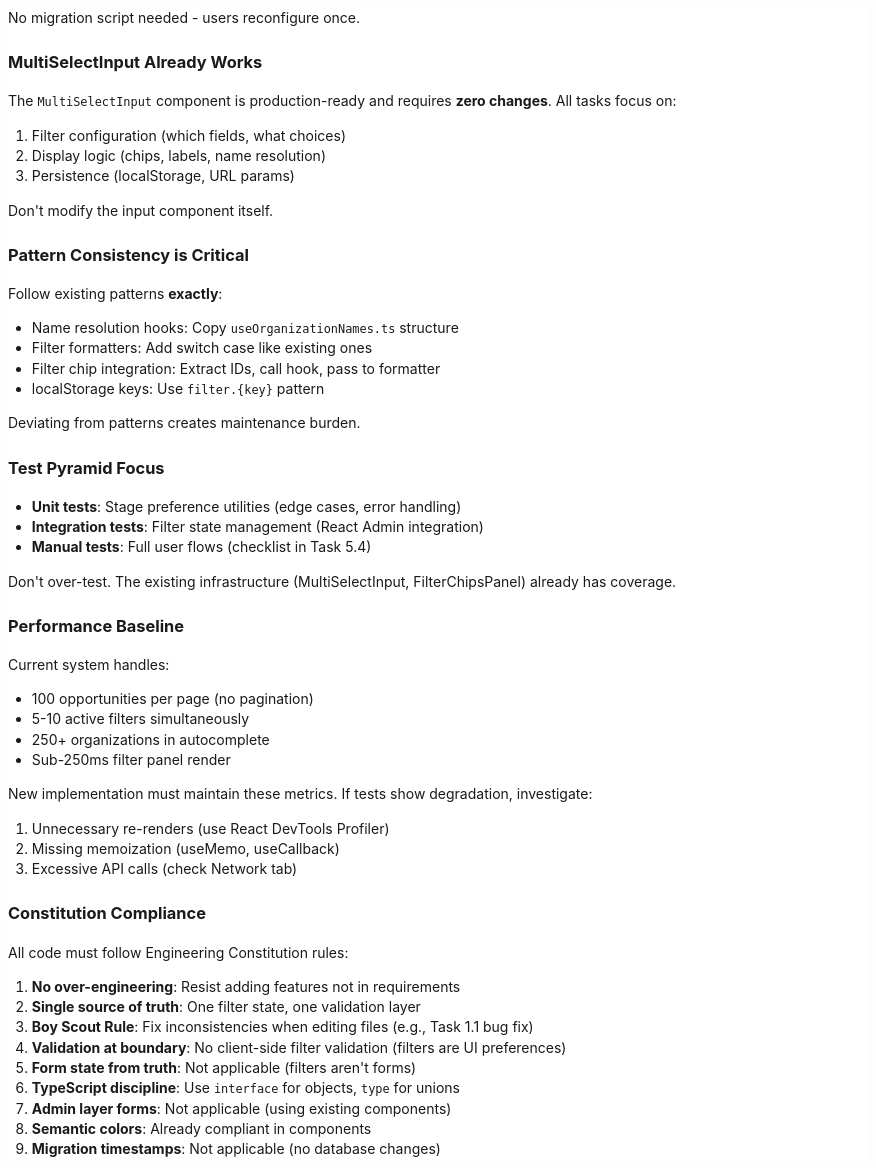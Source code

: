 No migration script needed - users reconfigure once.

### MultiSelectInput Already Works

The `MultiSelectInput` component is production-ready and requires **zero changes**. All tasks focus on:
1. Filter configuration (which fields, what choices)
2. Display logic (chips, labels, name resolution)
3. Persistence (localStorage, URL params)

Don't modify the input component itself.

### Pattern Consistency is Critical

Follow existing patterns **exactly**:
- Name resolution hooks: Copy `useOrganizationNames.ts` structure
- Filter formatters: Add switch case like existing ones
- Filter chip integration: Extract IDs, call hook, pass to formatter
- localStorage keys: Use `filter.{key}` pattern

Deviating from patterns creates maintenance burden.

### Test Pyramid Focus

- **Unit tests**: Stage preference utilities (edge cases, error handling)
- **Integration tests**: Filter state management (React Admin integration)
- **Manual tests**: Full user flows (checklist in Task 5.4)

Don't over-test. The existing infrastructure (MultiSelectInput, FilterChipsPanel) already has coverage.

### Performance Baseline

Current system handles:
- 100 opportunities per page (no pagination)
- 5-10 active filters simultaneously
- 250+ organizations in autocomplete
- Sub-250ms filter panel render

New implementation must maintain these metrics. If tests show degradation, investigate:
1. Unnecessary re-renders (use React DevTools Profiler)
2. Missing memoization (useMemo, useCallback)
3. Excessive API calls (check Network tab)

### Constitution Compliance

All code must follow Engineering Constitution rules:
1. **No over-engineering**: Resist adding features not in requirements
2. **Single source of truth**: One filter state, one validation layer
3. **Boy Scout Rule**: Fix inconsistencies when editing files (e.g., Task 1.1 bug fix)
4. **Validation at boundary**: No client-side filter validation (filters are UI preferences)
5. **Form state from truth**: Not applicable (filters aren't forms)
6. **TypeScript discipline**: Use `interface` for objects, `type` for unions
7. **Admin layer forms**: Not applicable (using existing components)
8. **Semantic colors**: Already compliant in components
9. **Migration timestamps**: Not applicable (no database changes)
